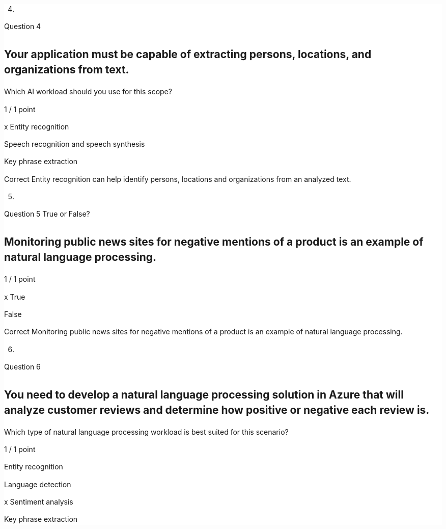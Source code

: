 4.
Question 4
## Your application must be capable of extracting persons, locations, and organizations from text.

Which AI workload should you use for this scope?

1 / 1 point

x Entity recognition


Speech recognition and speech synthesis


Key phrase extraction

Correct
Entity recognition can help identify persons, locations and organizations from an analyzed text. 

5.
Question 5
True or False?

## Monitoring public news sites for negative mentions of a product is an example of natural language processing.

1 / 1 point

x True


False

Correct
Monitoring public news sites for negative mentions of a product is an example of natural language processing.

6.
Question 6
## You need to develop a natural language processing solution in Azure that will analyze customer reviews and determine how positive or negative each review is.

Which type of natural language processing workload is best suited for this scenario?

1 / 1 point

Entity recognition


Language detection


x Sentiment analysis


Key phrase extraction
